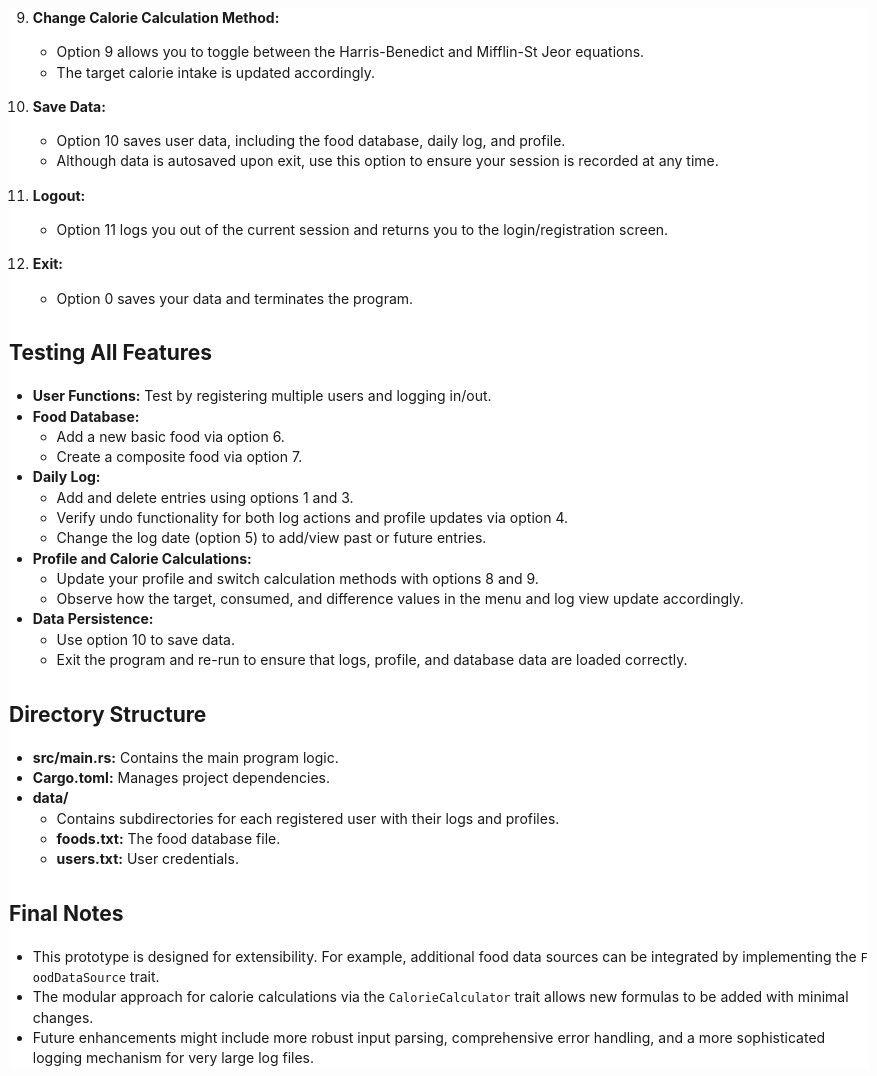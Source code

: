 9. **Change Calorie Calculation Method:**
   - Option 9 allows you to toggle between the Harris-Benedict and Mifflin-St Jeor equations.
   - The target calorie intake is updated accordingly.

10. **Save Data:**
    - Option 10 saves user data, including the food database, daily log, and profile.  
    - Although data is autosaved upon exit, use this option to ensure your session is recorded at any time.

11. **Logout:**
    - Option 11 logs you out of the current session and returns you to the login/registration screen.

0. **Exit:**
   - Option 0 saves your data and terminates the program.

## Testing All Features

- **User Functions:** Test by registering multiple users and logging in/out.
- **Food Database:**  
  - Add a new basic food via option 6.
  - Create a composite food via option 7.
- **Daily Log:**  
  - Add and delete entries using options 1 and 3.
  - Verify undo functionality for both log actions and profile updates via option 4.
  - Change the log date (option 5) to add/view past or future entries.
- **Profile and Calorie Calculations:**  
  - Update your profile and switch calculation methods with options 8 and 9.
  - Observe how the target, consumed, and difference values in the menu and log view update accordingly.
- **Data Persistence:**  
  - Use option 10 to save data.
  - Exit the program and re-run to ensure that logs, profile, and database data are loaded correctly.

## Directory Structure

- **src/main.rs:** Contains the main program logic.
- **Cargo.toml:** Manages project dependencies.
- **data/**  
  - Contains subdirectories for each registered user with their logs and profiles.
  - **foods.txt:** The food database file.
  - **users.txt:** User credentials.

## Final Notes

- This prototype is designed for extensibility. For example, additional food data sources can be integrated by implementing the `FoodDataSource` trait.
- The modular approach for calorie calculations via the `CalorieCalculator` trait allows new formulas to be added with minimal changes.
- Future enhancements might include more robust input parsing, comprehensive error handling, and a more sophisticated logging mechanism for very large log files.
